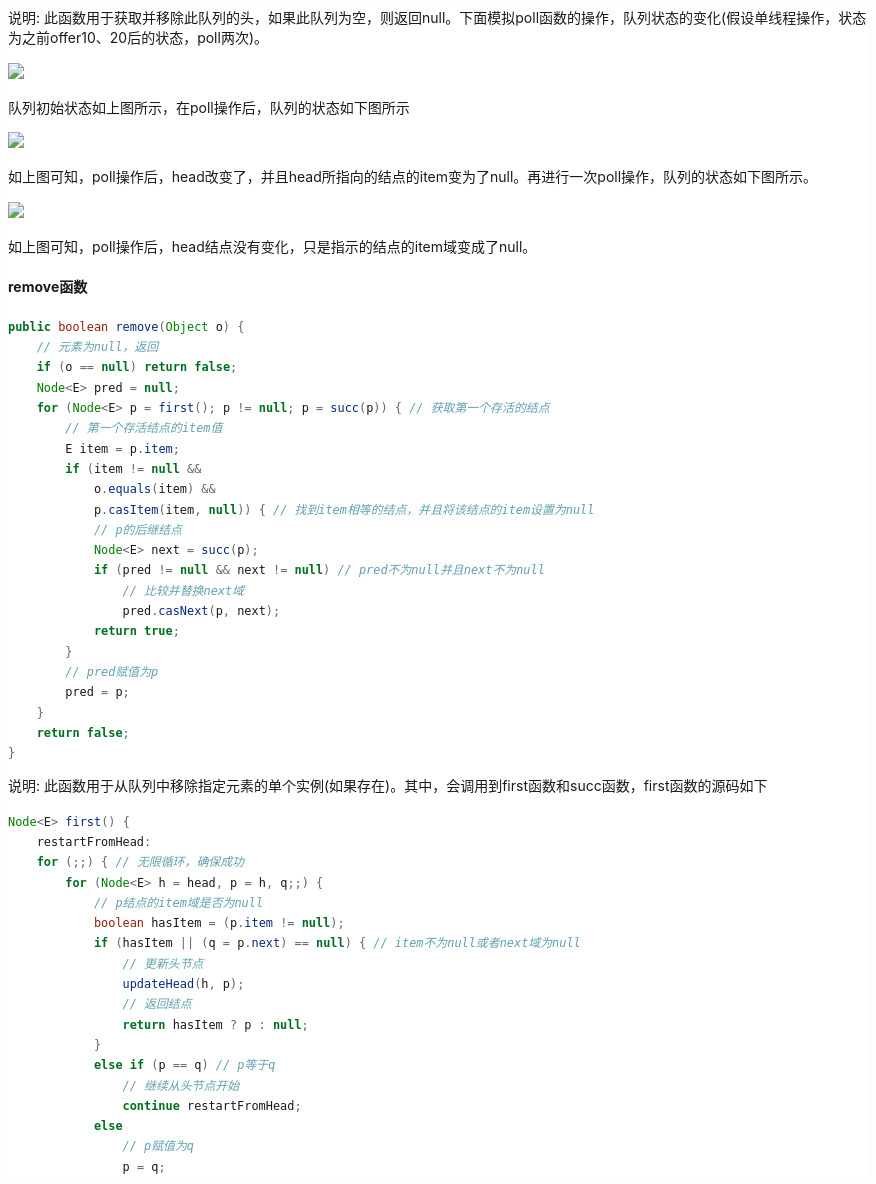 说明: 此函数用于获取并移除此队列的头，如果此队列为空，则返回null。下面模拟poll函数的操作，队列状态的变化(假设单线程操作，状态为之前offer10、20后的状态，poll两次)。

 

![](https://seven97-blog.oss-cn-hangzhou.aliyuncs.com/imgs/202404250939327.jpg)

队列初始状态如上图所示，在poll操作后，队列的状态如下图所示

 

![](https://seven97-blog.oss-cn-hangzhou.aliyuncs.com/imgs/202404250939327.jpg)

如上图可知，poll操作后，head改变了，并且head所指向的结点的item变为了null。再进行一次poll操作，队列的状态如下图所示。

 

![](https://seven97-blog.oss-cn-hangzhou.aliyuncs.com/imgs/202404250939318.jpg)

如上图可知，poll操作后，head结点没有变化，只是指示的结点的item域变成了null。



#### remove函数

```java
public boolean remove(Object o) {
    // 元素为null，返回
    if (o == null) return false;
    Node<E> pred = null;
    for (Node<E> p = first(); p != null; p = succ(p)) { // 获取第一个存活的结点
        // 第一个存活结点的item值
        E item = p.item;
        if (item != null &&
            o.equals(item) &&
            p.casItem(item, null)) { // 找到item相等的结点，并且将该结点的item设置为null
            // p的后继结点
            Node<E> next = succ(p);
            if (pred != null && next != null) // pred不为null并且next不为null
                // 比较并替换next域
                pred.casNext(p, next);
            return true;
        }
        // pred赋值为p
        pred = p;
    }
    return false;
}
```

说明: 此函数用于从队列中移除指定元素的单个实例(如果存在)。其中，会调用到first函数和succ函数，first函数的源码如下

```java
Node<E> first() {
    restartFromHead:
    for (;;) { // 无限循环，确保成功
        for (Node<E> h = head, p = h, q;;) {
            // p结点的item域是否为null
            boolean hasItem = (p.item != null);
            if (hasItem || (q = p.next) == null) { // item不为null或者next域为null
                // 更新头节点
                updateHead(h, p);
                // 返回结点
                return hasItem ? p : null;
            }
            else if (p == q) // p等于q
                // 继续从头节点开始
                continue restartFromHead;
            else
                // p赋值为q
                p = q;
```